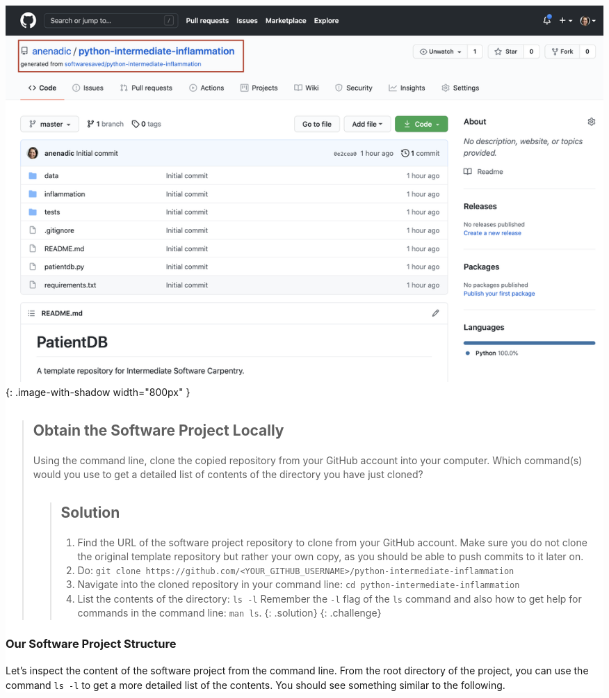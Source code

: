 ![View of the own copy of the software template repository in GitHub](../fig/own-template-repository.png){: .image-with-shadow width="800px" }

> ## Obtain the Software Project Locally
> Using the command line, clone the copied repository from your GitHub account  into your computer.
> Which command(s) would you use to get a detailed list of contents of the directory you have just cloned?
> > ## Solution
> > 1. Find the URL of the software project repository to clone from your GitHub account. Make sure you do not clone the
>original template repository but rather your own copy, as you should be able to push commits to it later on.
> > 2. Do:
> > `git clone https://github.com/<YOUR_GITHUB_USERNAME>/python-intermediate-inflammation`
> > 3. Navigate into the cloned repository in your command line:
> > `cd python-intermediate-inflammation`
> > 4. List the contents of the directory:
> > `ls -l`
> > Remember the `-l` flag of the `ls` command and also how to get help for commands in the command line: `man ls`.
> {: .solution}
{: .challenge}

### Our Software Project Structure
Let’s inspect the content of the software project from the command line. From the root directory of the project, you can
 use the command `ls -l` to get a more detailed list of the contents. You should see something similar to the following.
